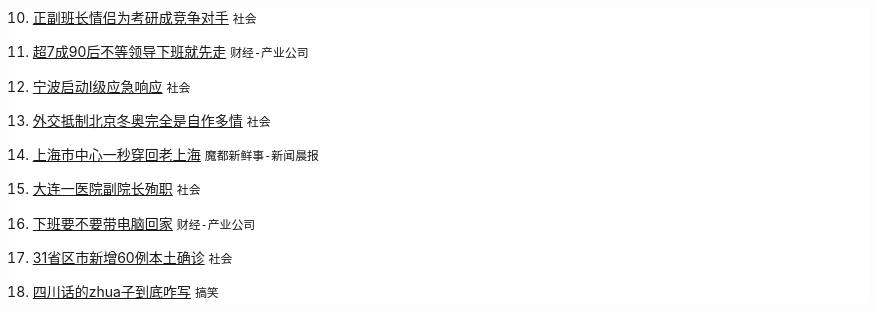 10. [正副班长情侣为考研成竞争对手](https://m.weibo.cn/search?containerid=100103type%3D1%26t%3D10%26q%3D%23%E6%AD%A3%E5%89%AF%E7%8F%AD%E9%95%BF%E6%83%85%E4%BE%A3%E4%B8%BA%E8%80%83%E7%A0%94%E6%88%90%E7%AB%9E%E4%BA%89%E5%AF%B9%E6%89%8B%23&isnewpage=1&extparam=seat%3D1%26filter_type%3Drealtimehot%26dgr%3D0%26cate%3D0%26pos%3D8%26realpos%3D8%26flag%3D0%26c_type%3D31%26display_time%3D1638842513%26pre_seqid%3D1638842513486029932387&luicode=10000011&lfid=106003type%3D25%26t%3D3%26disable_hot%3D1%26filter_type%3Drealtimehot) `社会` 

11. [超7成90后不等领导下班就先走](https://m.weibo.cn/search?containerid=100103type%3D1%26t%3D10%26q%3D%23%E8%B6%857%E6%88%9090%E5%90%8E%E4%B8%8D%E7%AD%89%E9%A2%86%E5%AF%BC%E4%B8%8B%E7%8F%AD%E5%B0%B1%E5%85%88%E8%B5%B0%23&isnewpage=1&extparam=seat%3D1%26filter_type%3Drealtimehot%26dgr%3D0%26cate%3D0%26pos%3D9%26realpos%3D9%26flag%3D1%26c_type%3D31%26display_time%3D1638842513%26pre_seqid%3D1638842513486029932387&luicode=10000011&lfid=106003type%3D25%26t%3D3%26disable_hot%3D1%26filter_type%3Drealtimehot) `财经-产业公司` 

12. [宁波启动I级应急响应](https://m.weibo.cn/search?containerid=100103type%3D1%26t%3D10%26q%3D%23%E5%AE%81%E6%B3%A2%E5%90%AF%E5%8A%A8I%E7%BA%A7%E5%BA%94%E6%80%A5%E5%93%8D%E5%BA%94%23&isnewpage=1&extparam=seat%3D1%26filter_type%3Drealtimehot%26dgr%3D0%26cate%3D0%26pos%3D10%26realpos%3D10%26flag%3D0%26c_type%3D31%26display_time%3D1638842513%26pre_seqid%3D1638842513486029932387&luicode=10000011&lfid=106003type%3D25%26t%3D3%26disable_hot%3D1%26filter_type%3Drealtimehot) `社会` 

13. [外交抵制北京冬奥完全是自作多情](https://m.weibo.cn/search?containerid=100103type%3D1%26t%3D10%26q%3D%E5%A4%96%E4%BA%A4%E6%8A%B5%E5%88%B6%E5%8C%97%E4%BA%AC%E5%86%AC%E5%A5%A5%E5%AE%8C%E5%85%A8%E6%98%AF%E8%87%AA%E4%BD%9C%E5%A4%9A%E6%83%85&isnewpage=1&extparam=seat%3D1%26filter_type%3Drealtimehot%26dgr%3D0%26cate%3D0%26pos%3D11%26realpos%3D11%26flag%3D1%26c_type%3D31%26display_time%3D1638842513%26pre_seqid%3D1638842513486029932387&luicode=10000011&lfid=106003type%3D25%26t%3D3%26disable_hot%3D1%26filter_type%3Drealtimehot) `社会` 

14. [上海市中心一秒穿回老上海](https://m.weibo.cn/search?containerid=100103type%3D1%26t%3D10%26q%3D%23%E4%B8%8A%E6%B5%B7%E5%B8%82%E4%B8%AD%E5%BF%83%E4%B8%80%E7%A7%92%E7%A9%BF%E5%9B%9E%E8%80%81%E4%B8%8A%E6%B5%B7%23&isnewpage=1&extparam=seat%3D1%26filter_type%3Drealtimehot%26dgr%3D0%26cate%3D0%26pos%3D12%26realpos%3D12%26flag%3D1%26c_type%3D31%26display_time%3D1638842513%26pre_seqid%3D1638842513486029932387&luicode=10000011&lfid=106003type%3D25%26t%3D3%26disable_hot%3D1%26filter_type%3Drealtimehot) `魔都新鲜事-新闻晨报` 

15. [大连一医院副院长殉职](https://m.weibo.cn/search?containerid=100103type%3D1%26t%3D10%26q%3D%23%E5%A4%A7%E8%BF%9E%E4%B8%80%E5%8C%BB%E9%99%A2%E5%89%AF%E9%99%A2%E9%95%BF%E6%AE%89%E8%81%8C%23&isnewpage=1&extparam=seat%3D1%26filter_type%3Drealtimehot%26dgr%3D0%26cate%3D0%26pos%3D13%26realpos%3D13%26flag%3D0%26c_type%3D31%26display_time%3D1638842513%26pre_seqid%3D1638842513486029932387&luicode=10000011&lfid=106003type%3D25%26t%3D3%26disable_hot%3D1%26filter_type%3Drealtimehot) `社会` 

16. [下班要不要带电脑回家](https://m.weibo.cn/search?containerid=100103type%3D1%26t%3D10%26q%3D%23%E4%B8%8B%E7%8F%AD%E8%A6%81%E4%B8%8D%E8%A6%81%E5%B8%A6%E7%94%B5%E8%84%91%E5%9B%9E%E5%AE%B6%23&isnewpage=1&extparam=seat%3D1%26filter_type%3Drealtimehot%26dgr%3D0%26cate%3D0%26pos%3D14%26realpos%3D14%26flag%3D1%26c_type%3D31%26display_time%3D1638842513%26pre_seqid%3D1638842513486029932387&luicode=10000011&lfid=106003type%3D25%26t%3D3%26disable_hot%3D1%26filter_type%3Drealtimehot) `财经-产业公司` 

17. [31省区市新增60例本土确诊](https://m.weibo.cn/search?containerid=100103type%3D1%26t%3D10%26q%3D%2331%E7%9C%81%E5%8C%BA%E5%B8%82%E6%96%B0%E5%A2%9E60%E4%BE%8B%E6%9C%AC%E5%9C%9F%E7%A1%AE%E8%AF%8A%23&isnewpage=1&extparam=seat%3D1%26filter_type%3Drealtimehot%26dgr%3D0%26cate%3D0%26pos%3D15%26realpos%3D15%26flag%3D1%26c_type%3D31%26display_time%3D1638842513%26pre_seqid%3D1638842513486029932387&luicode=10000011&lfid=106003type%3D25%26t%3D3%26disable_hot%3D1%26filter_type%3Drealtimehot) `社会` 

18. [四川话的zhua子到底咋写](https://m.weibo.cn/search?containerid=100103type%3D1%26t%3D10%26q%3D%23%E5%9B%9B%E5%B7%9D%E8%AF%9D%E7%9A%84zhua%E5%AD%90%E5%88%B0%E5%BA%95%E5%92%8B%E5%86%99%23&isnewpage=1&extparam=seat%3D1%26filter_type%3Drealtimehot%26dgr%3D0%26cate%3D0%26pos%3D16%26realpos%3D16%26flag%3D0%26c_type%3D31%26display_time%3D1638842513%26pre_seqid%3D1638842513486029932387&luicode=10000011&lfid=106003type%3D25%26t%3D3%26disable_hot%3D1%26filter_type%3Drealtimehot) `搞笑` 
